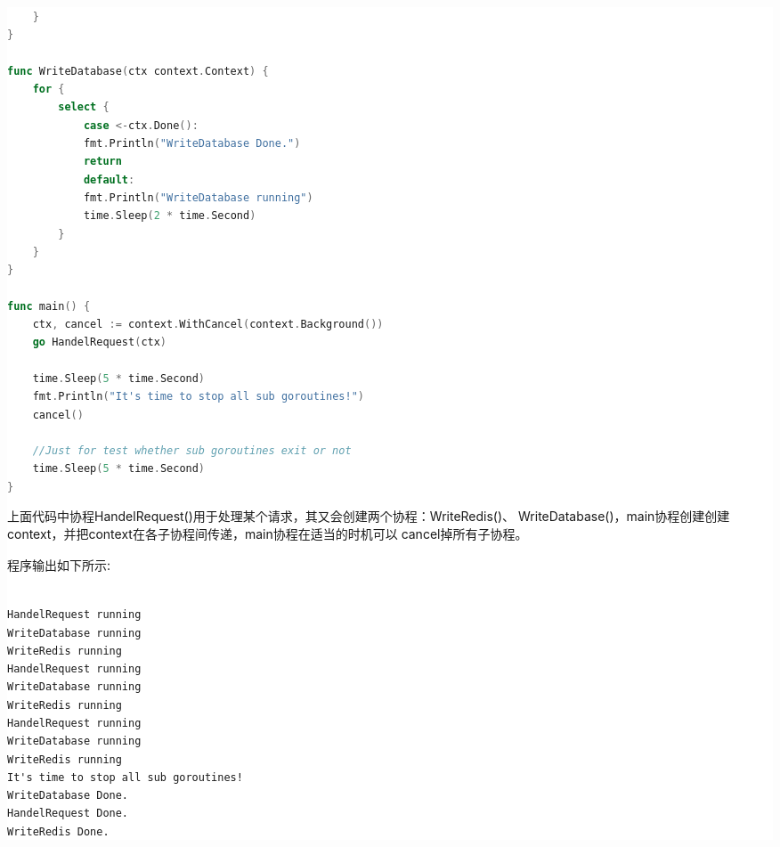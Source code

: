 ```go
    } 
} 

func WriteDatabase(ctx context.Context) { 
    for { 
        select {
            case <-ctx.Done(): 
            fmt.Println("WriteDatabase Done.") 
            return 
            default: 
            fmt.Println("WriteDatabase running") 
            time.Sleep(2 * time.Second) 
        } 
    } 
} 

func main() { 
    ctx, cancel := context.WithCancel(context.Background()) 
    go HandelRequest(ctx) 

    time.Sleep(5 * time.Second) 
    fmt.Println("It's time to stop all sub goroutines!") 
    cancel() 

    //Just for test whether sub goroutines exit or not 
    time.Sleep(5 * time.Second) 
}
```

上面代码中协程HandelRequest()用于处理某个请求，其又会创建两个协程：WriteRedis()、 WriteDatabase()，main协程创建创建context，并把context在各子协程间传递，main协程在适当的时机可以 cancel掉所有子协程。 

程序输出如下所示:

```shell

HandelRequest running 
WriteDatabase running 
WriteRedis running 
HandelRequest running 
WriteDatabase running 
WriteRedis running 
HandelRequest running 
WriteDatabase running 
WriteRedis running 
It's time to stop all sub goroutines! 
WriteDatabase Done. 
HandelRequest Done. 
WriteRedis Done.

```

 